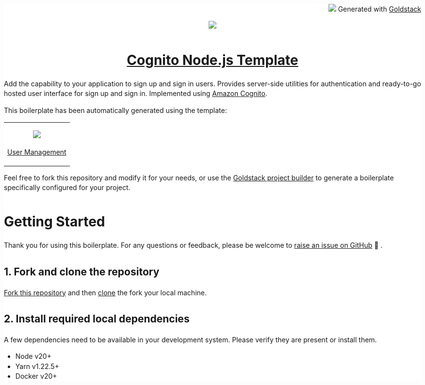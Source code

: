 <p align="right"><img src="https://cdn.goldstack.party/img/202203/goldstack_icon.png" height="12"> Generated with <a href="https://goldstack.party">Goldstack</a></p>

<p align="center">
  <a href="https://goldstack.party/templates/static-website">
    <img src="https://cdn.goldstack.party/img/202212/cognito.svg" height="80">
    <h1 align="center">Cognito Node.js Template</h1>
  </a>
</p>

Add the capability to your application to sign up and sign in users. Provides server-side utilities for authentication and ready-to-go hosted user interface for sign up and sign in. Implemented using [Amazon Cognito](https://docs.aws.amazon.com/cognito/latest/developerguide/what-is-amazon-cognito.html).

This boilerplate has been automatically generated using the template:

<table>
  <tbody>
    <tr>
      <td>
        <p align="center"><a href="https://goldstack.party/templates/user-management"><img width="50" src="https://cdn.goldstack.party/img/202212/cognito.svg"></a></p>
        <p><a href="https://goldstack.party/templates/user-management">User Management</a></p>
      </td>
    </tr>
  </tbody>
</table>

Feel free to fork this repository and modify it for your needs, or use the [Goldstack project builder](https://goldstack.party/build) to generate a boilerplate specifically configured for your project.

# Getting Started

Thank you for using this boilerplate. For any questions or feedback, please be welcome to [raise an issue on GitHub](https://github.com/goldstack/goldstack/issues) 🤗 .

## 1. Fork and clone the repository

[Fork this repository](https://docs.github.com/en/get-started/quickstart/fork-a-repo) and then [clone](https://docs.github.com/en/repositories/creating-and-managing-repositories/cloning-a-repository) the fork your local machine.

## 2. Install required local dependencies

A few dependencies need to be available in your development system. Please verify they are present or install them.

*   Node v20+
*   Yarn v1.22.5+
*   Docker v20+
